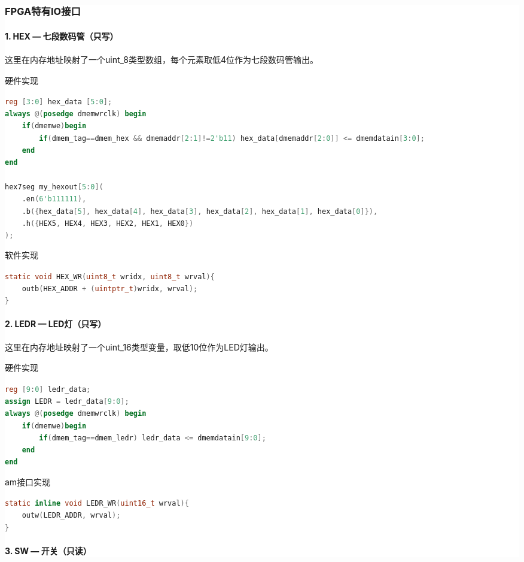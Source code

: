 ### FPGA特有IO接口

#### 1. HEX — 七段数码管（只写）

这里在内存地址映射了一个uint_8类型数组，每个元素取低4位作为七段数码管输出。

硬件实现

```verilog
reg [3:0] hex_data [5:0];
always @(posedge dmemwrclk) begin
    if(dmemwe)begin
        if(dmem_tag==dmem_hex && dmemaddr[2:1]!=2'b11) hex_data[dmemaddr[2:0]] <= dmemdatain[3:0];
    end
end

hex7seg my_hexout[5:0](
    .en(6'b111111),
    .b({hex_data[5], hex_data[4], hex_data[3], hex_data[2], hex_data[1], hex_data[0]}),
    .h({HEX5, HEX4, HEX3, HEX2, HEX1, HEX0})
);
```

软件实现

```c
static void HEX_WR(uint8_t wridx, uint8_t wrval){
    outb(HEX_ADDR + (uintptr_t)wridx, wrval);
}
```

#### 2. LEDR — LED灯（只写）

这里在内存地址映射了一个uint_16类型变量，取低10位作为LED灯输出。

硬件实现

```verilog
reg [9:0] ledr_data;
assign LEDR = ledr_data[9:0];
always @(posedge dmemwrclk) begin
    if(dmemwe)begin
        if(dmem_tag==dmem_ledr) ledr_data <= dmemdatain[9:0];
    end
end
```

am接口实现

```C
static inline void LEDR_WR(uint16_t wrval){
    outw(LEDR_ADDR, wrval);
}
```

#### 3. SW — 开关（只读）

